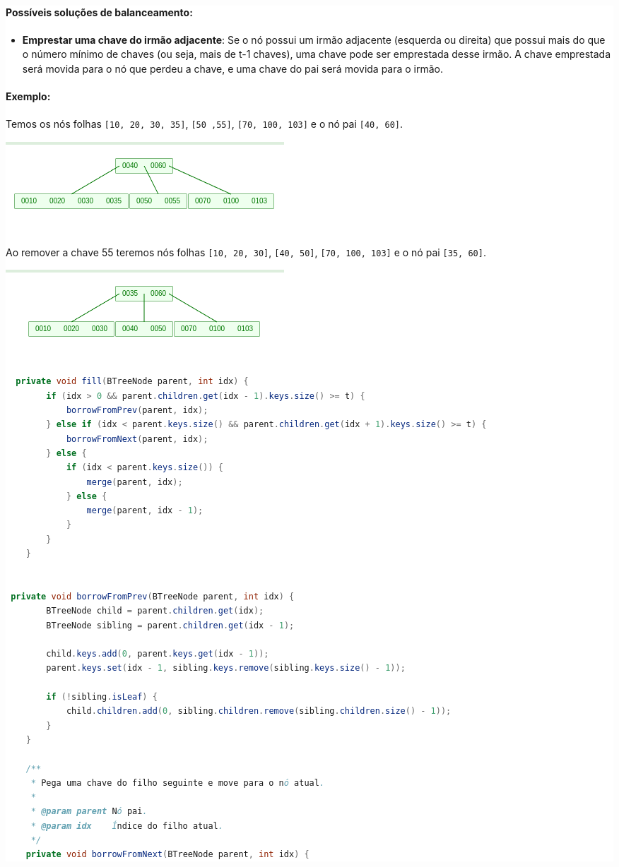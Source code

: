 #### Possíveis soluções de balanceamento:
- **Emprestar uma chave do irmão adjacente**: Se o nó possui um irmão adjacente (esquerda ou direita) que possui mais do que o número mínimo de chaves (ou seja, mais de t-1 chaves), uma chave pode ser emprestada desse irmão. A chave emprestada será movida para o nó que perdeu a chave, e uma chave do pai será movida para o irmão.

#### Exemplo:
Temos os nós folhas `[10, 20, 30, 35]`, `[50 ,55]`, `[70, 100, 103]` e o nó pai `[40, 60]`. 

![Delecao5](./assets/delecao5.png)

Ao remover a chave 55 teremos nós folhas `[10, 20, 30]`, `[40, 50]`, `[70, 100, 103]` e o nó pai `[35, 60]`.

![Delecao6](./assets/delecao6.png)
```java
  private void fill(BTreeNode parent, int idx) {
        if (idx > 0 && parent.children.get(idx - 1).keys.size() >= t) {
            borrowFromPrev(parent, idx);
        } else if (idx < parent.keys.size() && parent.children.get(idx + 1).keys.size() >= t) {
            borrowFromNext(parent, idx);
        } else {
            if (idx < parent.keys.size()) {
                merge(parent, idx);
            } else {
                merge(parent, idx - 1);
            }
        }
    }

 
 private void borrowFromPrev(BTreeNode parent, int idx) {
        BTreeNode child = parent.children.get(idx);
        BTreeNode sibling = parent.children.get(idx - 1);

        child.keys.add(0, parent.keys.get(idx - 1));
        parent.keys.set(idx - 1, sibling.keys.remove(sibling.keys.size() - 1));

        if (!sibling.isLeaf) {
            child.children.add(0, sibling.children.remove(sibling.children.size() - 1));
        }
    }

    /**
     * Pega uma chave do filho seguinte e move para o nó atual.
     * 
     * @param parent Nó pai.
     * @param idx    Índice do filho atual.
     */
    private void borrowFromNext(BTreeNode parent, int idx) {
```
